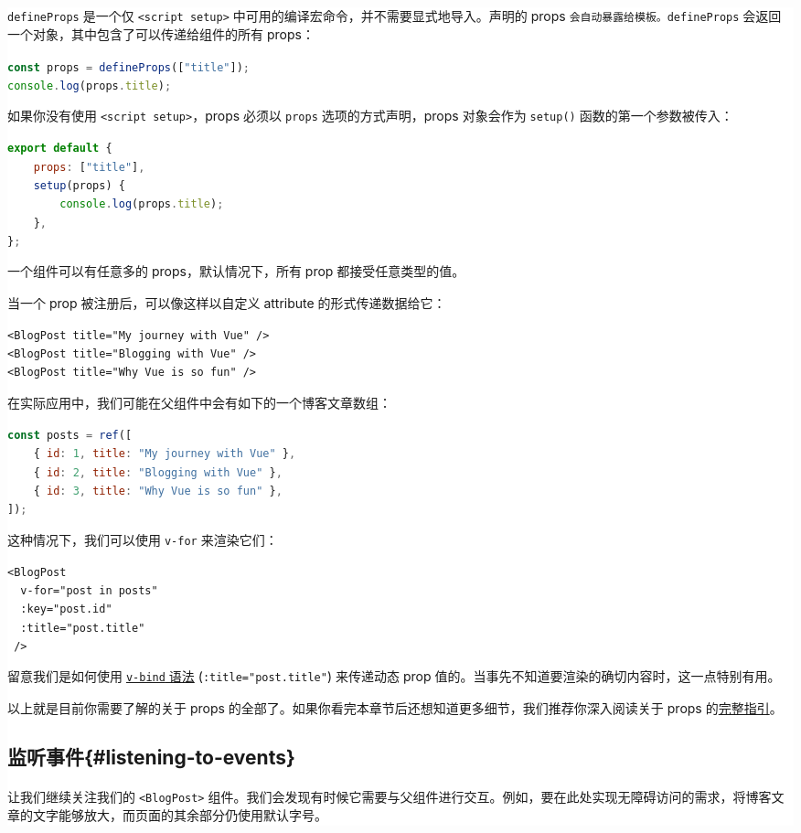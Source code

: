 `defineProps` 是一个仅 `<script setup>` 中可用的编译宏命令，并不需要显式地导入。声明的 props `会自动暴露给模板。defineProps` 会返回一个对象，其中包含了可以传递给组件的所有 props：

```js
const props = defineProps(["title"]);
console.log(props.title);
```

如果你没有使用 `<script setup>`，props 必须以 `props` 选项的方式声明，props 对象会作为 `setup()` 函数的第一个参数被传入：

```js
export default {
	props: ["title"],
	setup(props) {
		console.log(props.title);
	},
};
```

一个组件可以有任意多的 props，默认情况下，所有 prop 都接受任意类型的值。

当一个 prop 被注册后，可以像这样以自定义 attribute 的形式传递数据给它：

```template
<BlogPost title="My journey with Vue" />
<BlogPost title="Blogging with Vue" />
<BlogPost title="Why Vue is so fun" />
```

在实际应用中，我们可能在父组件中会有如下的一个博客文章数组：

```js
const posts = ref([
	{ id: 1, title: "My journey with Vue" },
	{ id: 2, title: "Blogging with Vue" },
	{ id: 3, title: "Why Vue is so fun" },
]);
```

这种情况下，我们可以使用 `v-for` 来渲染它们：

```template
<BlogPost
  v-for="post in posts"
  :key="post.id"
  :title="post.title"
 />
```

留意我们是如何使用 [`v-bind` 语法](https://cn.vuejs.org/api/built-in-directives.html#v-bind) (`:title="post.title"`) 来传递动态 prop 值的。当事先不知道要渲染的确切内容时，这一点特别有用。

以上就是目前你需要了解的关于 props 的全部了。如果你看完本章节后还想知道更多细节，我们推荐你深入阅读关于 props 的[完整指引](https://cn.vuejs.org/guide/components/props.html)。

## 监听事件 ​{#listening-to-events}

让我们继续关注我们的 `<BlogPost>` 组件。我们会发现有时候它需要与父组件进行交互。例如，要在此处实现无障碍访问的需求，将博客文章的文字能够放大，而页面的其余部分仍使用默认字号。
